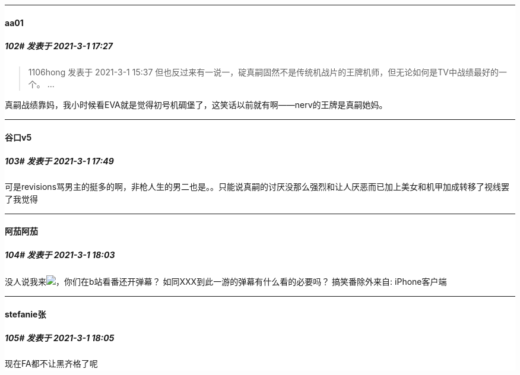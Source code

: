 
*****

####  aa01  
##### 102#       发表于 2021-3-1 17:27



<blockquote>1106hong 发表于 2021-3-1 15:37
但也反过来有一说一，碇真嗣固然不是传统机战片的王牌机师，但无论如何是TV中战绩最好的一个。 ...</blockquote>
真嗣战绩靠妈，我小时候看EVA就是觉得初号机碉堡了，这笑话以前就有啊——nerv的王牌是真嗣她妈。







*****

####  谷口v5  
##### 103#       发表于 2021-3-1 17:49




可是revisions骂男主的挺多的啊，非枪人生的男二也是。。只能说真嗣的讨厌没那么强烈和让人厌恶而已加上美女和机甲加成转移了视线罢了我觉得







*****

####  阿茄阿茄  
##### 104#       发表于 2021-3-1 18:03




没人说我来<img src="https://static.saraba1st.com/image/smiley/face2017/067.png" referrerpolicy="no-referrer">，你们在b站看番还开弹幕？
如同XXX到此一游的弹幕有什么看的必要吗？
搞笑番除外来自: iPhone客户端







*****

####  stefanie张  
##### 105#       发表于 2021-3-1 18:05




现在FA都不让黑齐格了呢






